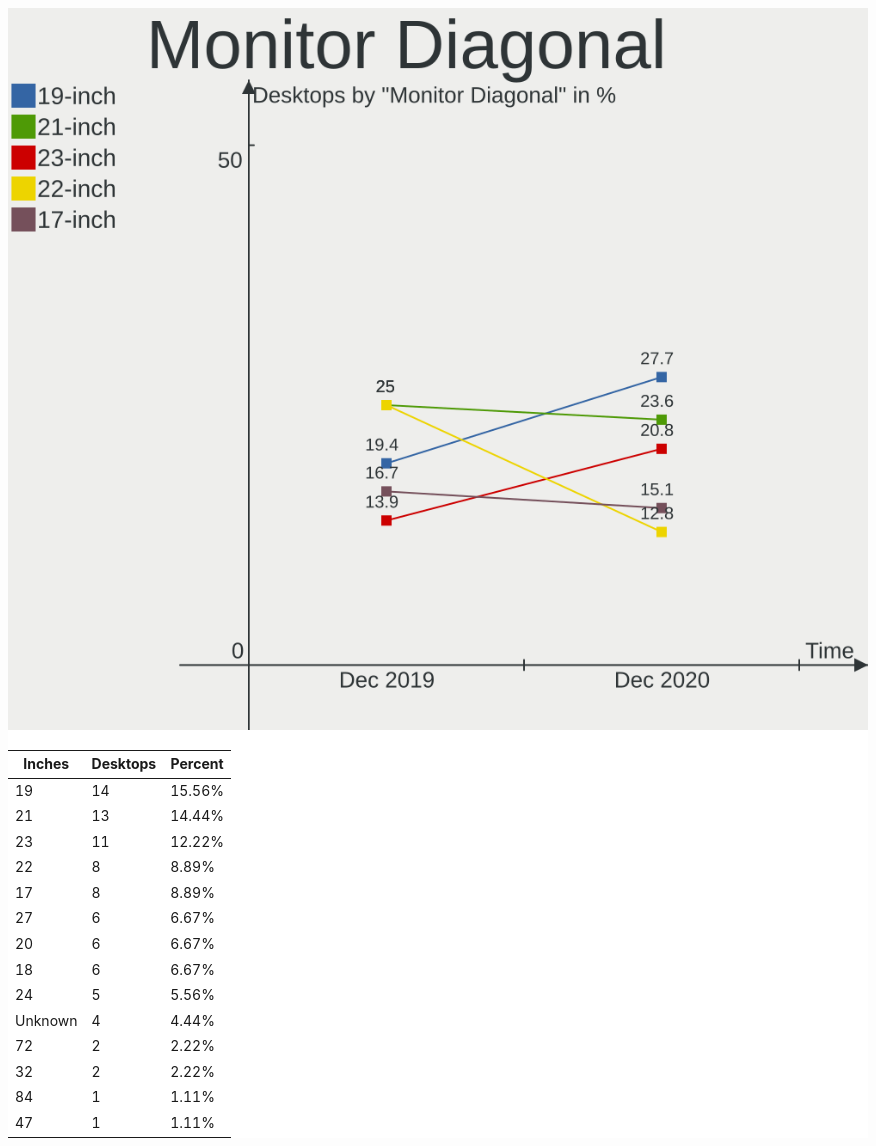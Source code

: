 ![Monitor Diagonal](./images/line_chart/mon_diagonal.svg)

| Inches  | Desktops | Percent |
|---------|----------|---------|
| 19      | 14       | 15.56%  |
| 21      | 13       | 14.44%  |
| 23      | 11       | 12.22%  |
| 22      | 8        | 8.89%   |
| 17      | 8        | 8.89%   |
| 27      | 6        | 6.67%   |
| 20      | 6        | 6.67%   |
| 18      | 6        | 6.67%   |
| 24      | 5        | 5.56%   |
| Unknown | 4        | 4.44%   |
| 72      | 2        | 2.22%   |
| 32      | 2        | 2.22%   |
| 84      | 1        | 1.11%   |
| 47      | 1        | 1.11%   |